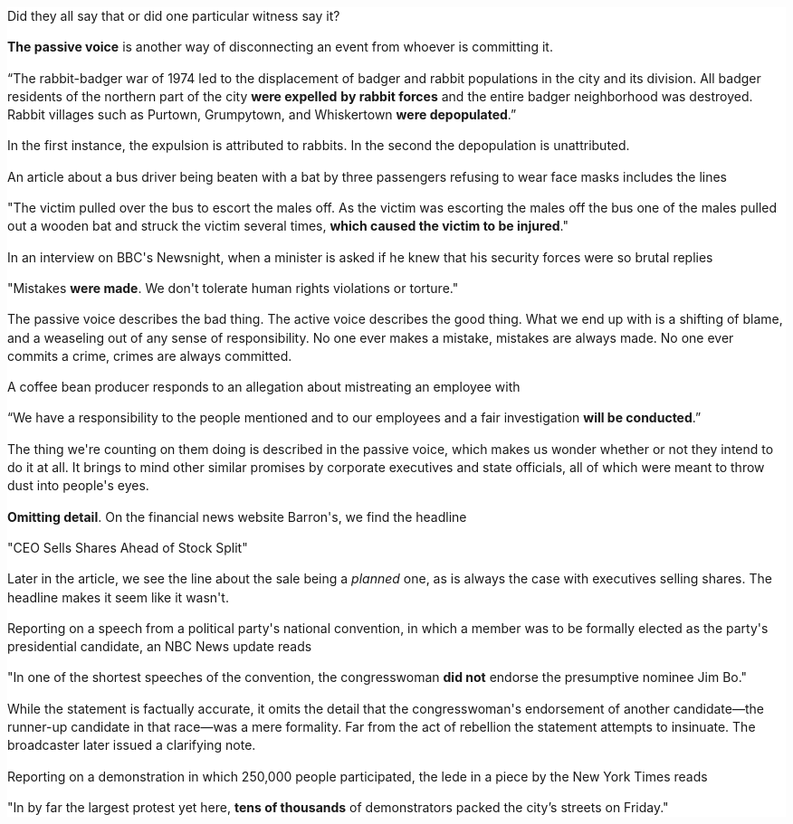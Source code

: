 Did they all say that or did one particular witness say it?

**The passive voice** is another way of disconnecting an event from whoever is committing it.

“The rabbit-badger war of 1974 led to the displacement of badger and rabbit populations in the city and its division. All badger residents of the northern part of the city **were expelled** **by rabbit forces** and the entire badger neighborhood was destroyed. Rabbit villages such as Purtown, Grumpytown, and Whiskertown **were depopulated**.”

In the first instance, the expulsion is attributed to rabbits. In the second the depopulation is unattributed.

An article about a bus driver being beaten with a bat by three passengers refusing to wear face masks includes the lines

"The victim pulled over the bus to escort the males off. As the victim was escorting the males off the bus one of the males pulled out a wooden bat and struck the victim several times, **which caused the victim to be injured**."

In an interview on BBC's Newsnight, when a minister is asked if he knew that his security forces were so brutal replies

"Mistakes **were made**. We don't tolerate human rights violations or torture."

The passive voice describes the bad thing. The active voice describes the good thing. What we end up with is a shifting of blame, and a weaseling out of any sense of responsibility. No one ever makes a mistake, mistakes are always made. No one ever commits a crime, crimes are always committed.

A coffee bean producer responds to an allegation about mistreating an employee with

“We have a responsibility to the people mentioned and to our employees and a fair investigation **will be conducted**.”

The thing we're counting on them doing is described in the passive voice, which makes us wonder whether or not they intend to do it at all. It brings to mind other similar promises by corporate executives and state officials, all of which were meant to throw dust into people's eyes. 

**Omitting detail**. On the financial news website Barron's, we find the headline

"CEO Sells Shares Ahead of Stock Split"

Later in the article, we see the line about the sale being a _planned_ one, as is always the case with executives selling shares. The headline makes it seem like it wasn't.

Reporting on a speech from a political party's national convention, in which a member was to be formally elected as the party's presidential candidate, an NBC News update reads

"In one of the shortest speeches of the convention, the congresswoman **did not** endorse the presumptive nominee Jim Bo."

While the statement is factually accurate, it omits the detail that the congresswoman's endorsement of another candidate&mdash;the runner-up candidate in that race&mdash;was a mere formality. Far from the act of rebellion the statement attempts to insinuate. The broadcaster later issued a clarifying note.

Reporting on a demonstration in which 250,000 people participated, the lede in a piece by the New York Times reads

"In by far the largest protest yet here, **tens of thousands** of demonstrators packed the city’s streets on Friday."
